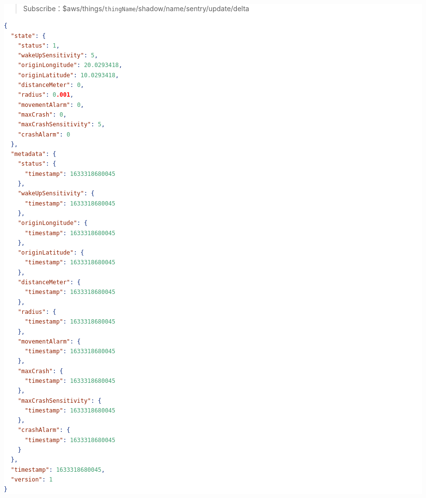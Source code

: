 > Subscribe：$aws/things/`thingName`/shadow/name/sentry/update/delta

```json
{
  "state": {
    "status": 1,
    "wakeUpSensitivity": 5,
    "originLongitude": 20.0293418,
    "originLatitude": 10.0293418,
    "distanceMeter": 0,
    "radius": 0.001,
    "movementAlarm": 0,
    "maxCrash": 0,
    "maxCrashSensitivity": 5,
    "crashAlarm": 0
  },
  "metadata": {
    "status": {
      "timestamp": 1633318680045
    },
    "wakeUpSensitivity": {
      "timestamp": 1633318680045
    },
    "originLongitude": {
      "timestamp": 1633318680045
    },
    "originLatitude": {
      "timestamp": 1633318680045
    },
    "distanceMeter": {
      "timestamp": 1633318680045
    },
    "radius": {
      "timestamp": 1633318680045
    },
    "movementAlarm": {
      "timestamp": 1633318680045
    },
    "maxCrash": {
      "timestamp": 1633318680045
    },
    "maxCrashSensitivity": {
      "timestamp": 1633318680045
    },
    "crashAlarm": {
      "timestamp": 1633318680045
    }
  },
  "timestamp": 1633318680045,
  "version": 1
}
```
